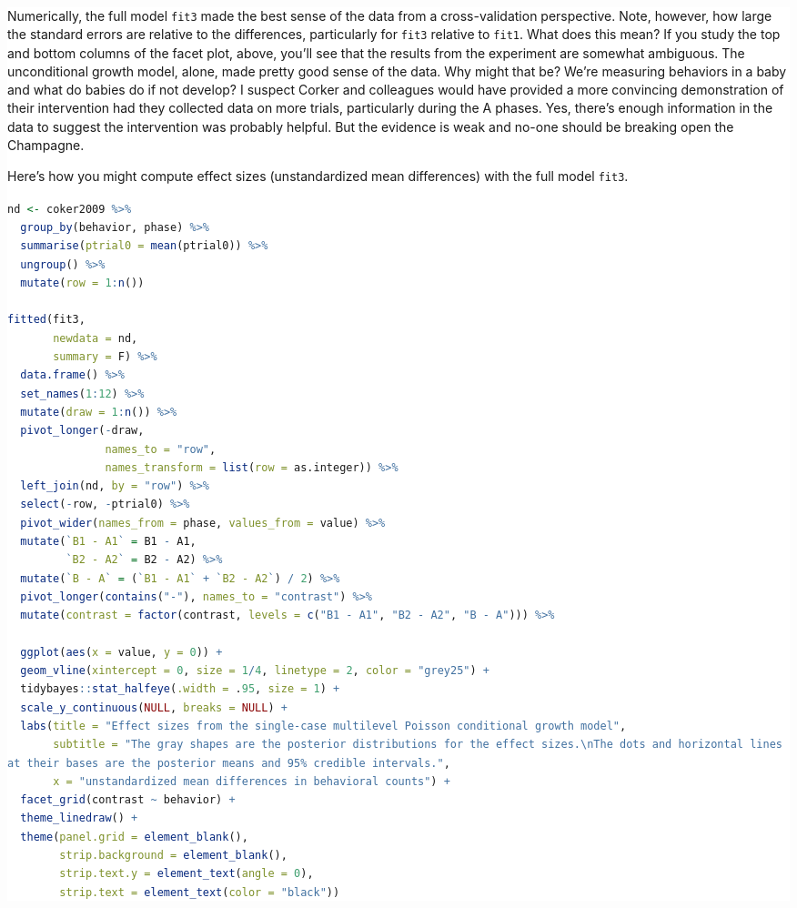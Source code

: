 Numerically, the full model `fit3` made the best sense of the data from
a cross-validation perspective. Note, however, how large the standard
errors are relative to the differences, particularly for `fit3` relative
to `fit1`. What does this mean? If you study the top and bottom columns
of the facet plot, above, you’ll see that the results from the
experiment are somewhat ambiguous. The unconditional growth model,
alone, made pretty good sense of the data. Why might that be? We’re
measuring behaviors in a baby and what do babies do if not develop? I
suspect Corker and colleagues would have provided a more convincing
demonstration of their intervention had they collected data on more
trials, particularly during the A phases. Yes, there’s enough
information in the data to suggest the intervention was probably
helpful. But the evidence is weak and no-one should be breaking open the
Champagne.

Here’s how you might compute effect sizes (unstandardized mean
differences) with the full model `fit3`.

``` r
nd <- coker2009 %>% 
  group_by(behavior, phase) %>% 
  summarise(ptrial0 = mean(ptrial0)) %>% 
  ungroup() %>% 
  mutate(row = 1:n())

fitted(fit3,
       newdata = nd,
       summary = F) %>% 
  data.frame() %>% 
  set_names(1:12) %>% 
  mutate(draw = 1:n()) %>% 
  pivot_longer(-draw, 
               names_to = "row",
               names_transform = list(row = as.integer)) %>% 
  left_join(nd, by = "row") %>% 
  select(-row, -ptrial0) %>% 
  pivot_wider(names_from = phase, values_from = value) %>% 
  mutate(`B1 - A1` = B1 - A1,
         `B2 - A2` = B2 - A2) %>% 
  mutate(`B - A` = (`B1 - A1` + `B2 - A2`) / 2) %>% 
  pivot_longer(contains("-"), names_to = "contrast") %>% 
  mutate(contrast = factor(contrast, levels = c("B1 - A1", "B2 - A2", "B - A"))) %>% 
  
  ggplot(aes(x = value, y = 0)) +
  geom_vline(xintercept = 0, size = 1/4, linetype = 2, color = "grey25") +
  tidybayes::stat_halfeye(.width = .95, size = 1) +
  scale_y_continuous(NULL, breaks = NULL) +
  labs(title = "Effect sizes from the single-case multilevel Poisson conditional growth model",
       subtitle = "The gray shapes are the posterior distributions for the effect sizes.\nThe dots and horizontal lines at their bases are the posterior means and 95% credible intervals.",
       x = "unstandardized mean differences in behavioral counts") +
  facet_grid(contrast ~ behavior) +
  theme_linedraw() +
  theme(panel.grid = element_blank(),
        strip.background = element_blank(),
        strip.text.y = element_text(angle = 0),
        strip.text = element_text(color = "black"))
```
